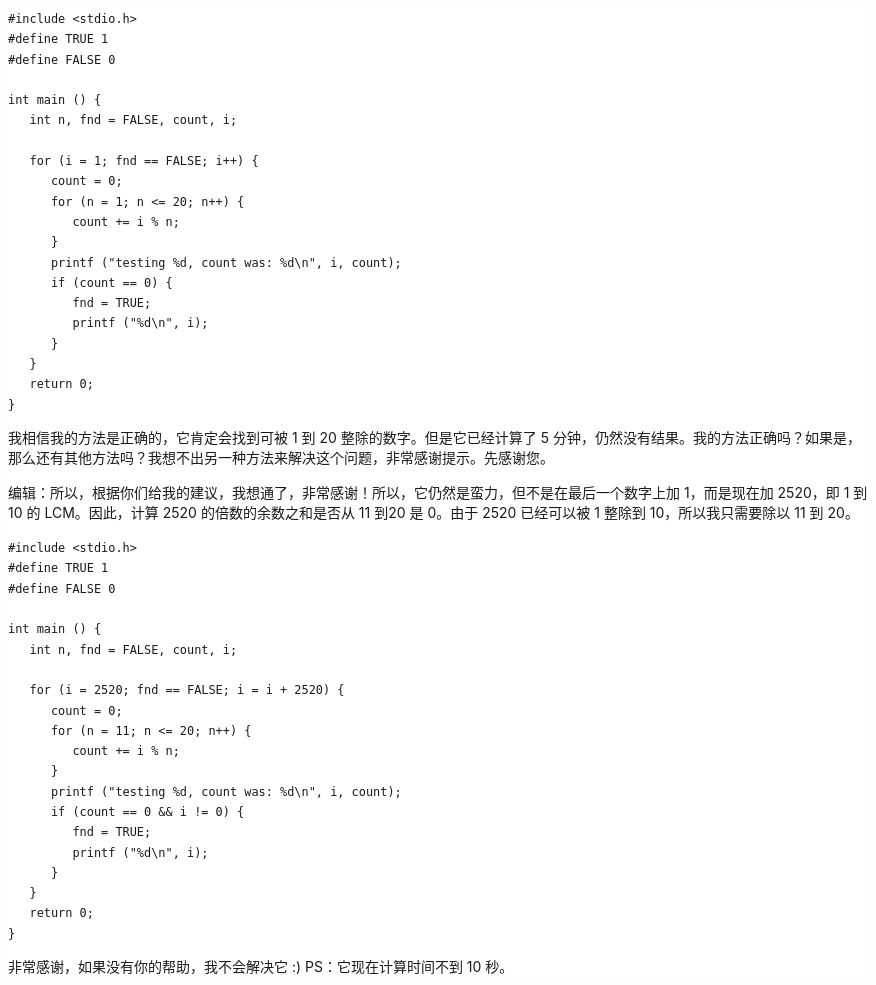 ```
#include <stdio.h>
#define TRUE 1
#define FALSE 0

int main () {
   int n, fnd = FALSE, count, i; 

   for (i = 1; fnd == FALSE; i++) {       
      count = 0;
      for (n = 1; n <= 20; n++) {
         count += i % n;
      }
      printf ("testing %d, count was: %d\n", i, count);
      if (count == 0) {
         fnd = TRUE;
         printf ("%d\n", i); 
      }
   }
   return 0;
} 
```

我相信我的方法是正确的，它肯定会找到可被 1 到 20 整除的数字。但是它已经计算了 5 分钟，仍然没有结果。我的方法正确吗？如果是，那么还有其他方法吗？我想不出另一种方法来解决这个问题，非常感谢提示。先感谢您。

编辑：所以，根据你们给我的建议，我想通了，非常感谢！所以，它仍然是蛮力，但不是在最后一个数字上加 1，而是现在加 2520，即 1 到 10 的 LCM。因此，计算 2520 的倍数的余数之和是否从 11 到20 是 0。由于 2520 已经可以被 1 整除到 10，所以我只需要除以 11 到 20。

```
#include <stdio.h>
#define TRUE 1
#define FALSE 0

int main () {
   int n, fnd = FALSE, count, i; 

   for (i = 2520; fnd == FALSE; i = i + 2520) {       
      count = 0;
      for (n = 11; n <= 20; n++) {
         count += i % n;
      }
      printf ("testing %d, count was: %d\n", i, count);
      if (count == 0 && i != 0) {
         fnd = TRUE;
         printf ("%d\n", i); 
      }
   }
   return 0;
} 
```

非常感谢，如果没有你的帮助，我不会解决它 :) PS：它现在计算时间不到 10 秒。
